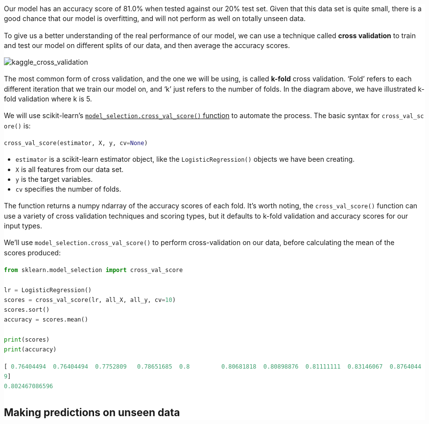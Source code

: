 Our model has an accuracy score of 81.0% when tested against our 20% test set. Given that this data set is quite small, there is a good chance that our model is overfitting, and will not perform as well on totally unseen data.

To give us a better understanding of the real performance of our model, we can use a technique called **cross validation** to train and test our model on different splits of our data, and then average the accuracy scores.

![kaggle\_cross\_validation](https://www.dataquest.io/wp-content/uploads/kaggle_cross_validation.svg)

The most common form of cross validation, and the one we will be using, is called **k-fold** cross validation. ‘Fold’ refers to each different iteration that we train our model on, and ‘k’ just refers to the number of folds. In the diagram above, we have illustrated k-fold validation where k is 5.

We will use scikit-learn’s [`model_selection.cross_val_score()` function](http://scikit-learn.org/stable/modules/generated/sklearn.model_selection.cross_val_score.html#sklearn.model_selection.cross_val_score) to automate the process. The basic syntax for `cross_val_score()` is:

```python
cross_val_score(estimator, X, y, cv=None)
```

* `estimator`  is a scikit-learn estimator object, like the  `LogisticRegression()`  objects we have been creating.
* `X`  is all features from our data set.
* `y`  is the target variables.
* `cv`  specifies the number of folds.

The function returns a numpy ndarray of the accuracy scores of each fold. It’s worth noting, the `cross_val_score()` function can use a variety of cross validation techniques and scoring types, but it defaults to k-fold validation and accuracy scores for our input types.

We’ll use `model_selection.cross_val_score()` to perform cross-validation on our data, before calculating the mean of the  
scores produced:

```python
from sklearn.model_selection import cross_val_score

lr = LogisticRegression()
scores = cross_val_score(lr, all_X, all_y, cv=10)
scores.sort()
accuracy = scores.mean()

print(scores)
print(accuracy)
```

```python
[ 0.76404494  0.76404494  0.7752809   0.78651685  0.8         0.80681818  0.80898876  0.81111111  0.83146067  0.87640449]
0.802467086596
```

## Making predictions on unseen data
